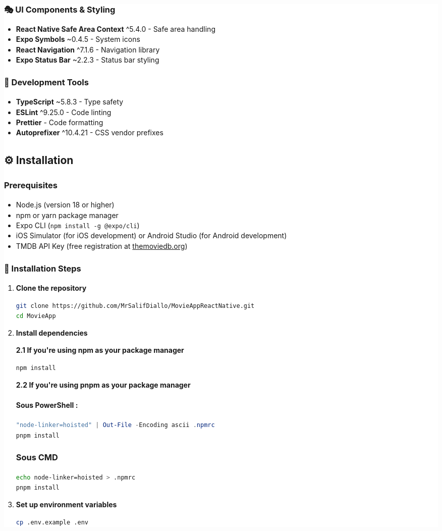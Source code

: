 ### 🎭 UI Components & Styling
- **React Native Safe Area Context** ^5.4.0 - Safe area handling
- **Expo Symbols** ~0.4.5 - System icons
- **React Navigation** ^7.1.6 - Navigation library
- **Expo Status Bar** ~2.2.3 - Status bar styling

### 🔧 Development Tools
- **TypeScript** ~5.8.3 - Type safety
- **ESLint** ^9.25.0 - Code linting
- **Prettier** - Code formatting
- **Autoprefixer** ^10.4.21 - CSS vendor prefixes

## ⚙️ Installation

### Prerequisites
- Node.js (version 18 or higher)
- npm or yarn package manager
- Expo CLI (`npm install -g @expo/cli`)
- iOS Simulator (for iOS development) or Android Studio (for Android development)
- TMDB API Key (free registration at [themoviedb.org](https://www.themoviedb.org/))

### 🔧 Installation Steps

1. **Clone the repository**
   ```bash
   git clone https://github.com/MrSalifDiallo/MovieAppReactNative.git
   cd MovieApp
   ```

2. **Install dependencies**
   
   **2.1 If you're using npm as your package manager**  
   ```bash
   npm install
   ```
   **2.2 If you're using pnpm as your package manager** 
      #### Sous PowerShell :
      ```powershell
      "node-linker=hoisted" | Out-File -Encoding ascii .npmrc
      pnpm install
      ```
      ### Sous CMD
      ```bash
      echo node-linker=hoisted > .npmrc
      pnpm install
      ```

3. **Set up environment variables**
   ```bash
   cp .env.example .env
   ```
   